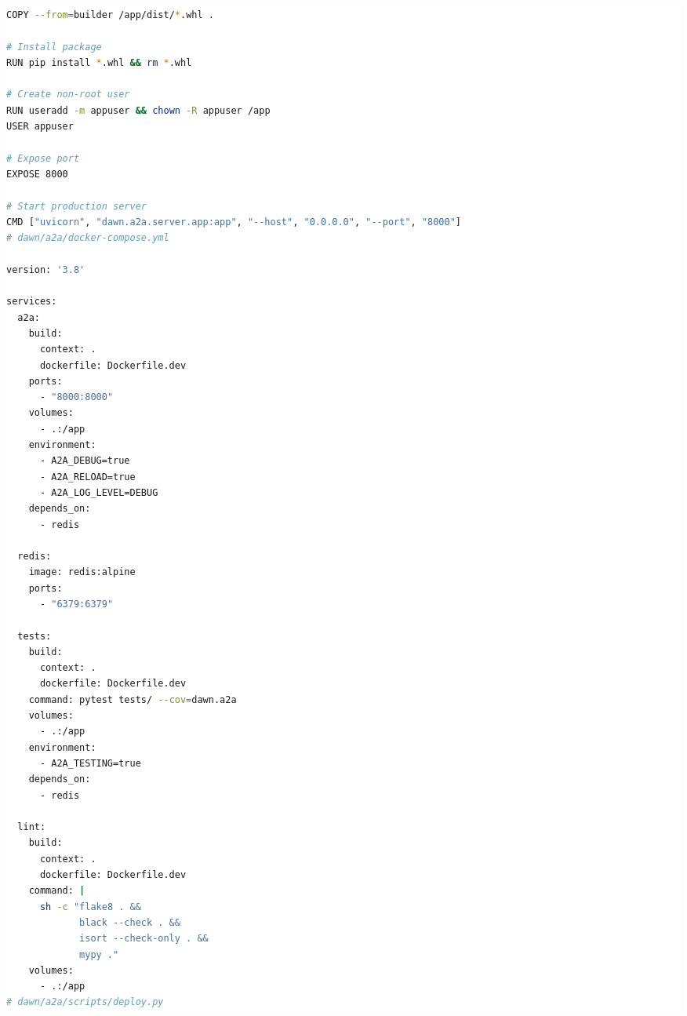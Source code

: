 ```bash
COPY --from=builder /app/dist/*.whl .

# Install package
RUN pip install *.whl && rm *.whl

# Create non-root user
RUN useradd -m appuser && chown -R appuser /app
USER appuser

# Expose port
EXPOSE 8000

# Start production server
CMD ["uvicorn", "dawn.a2a.server.app:app", "--host", "0.0.0.0", "--port", "8000"]
# dawn/a2a/docker-compose.yml

version: '3.8'

services:
  a2a:
    build:
      context: .
      dockerfile: Dockerfile.dev
    ports:
      - "8000:8000"
    volumes:
      - .:/app
    environment:
      - A2A_DEBUG=true
      - A2A_RELOAD=true
      - A2A_LOG_LEVEL=DEBUG
    depends_on:
      - redis

  redis:
    image: redis:alpine
    ports:
      - "6379:6379"

  tests:
    build:
      context: .
      dockerfile: Dockerfile.dev
    command: pytest tests/ --cov=dawn.a2a
    volumes:
      - .:/app
    environment:
      - A2A_TESTING=true
    depends_on:
      - redis

  lint:
    build:
      context: .
      dockerfile: Dockerfile.dev
    command: |
      sh -c "flake8 . &&
             black --check . &&
             isort --check-only . &&
             mypy ."
    volumes:
      - .:/app
# dawn/a2a/scripts/deploy.py
```